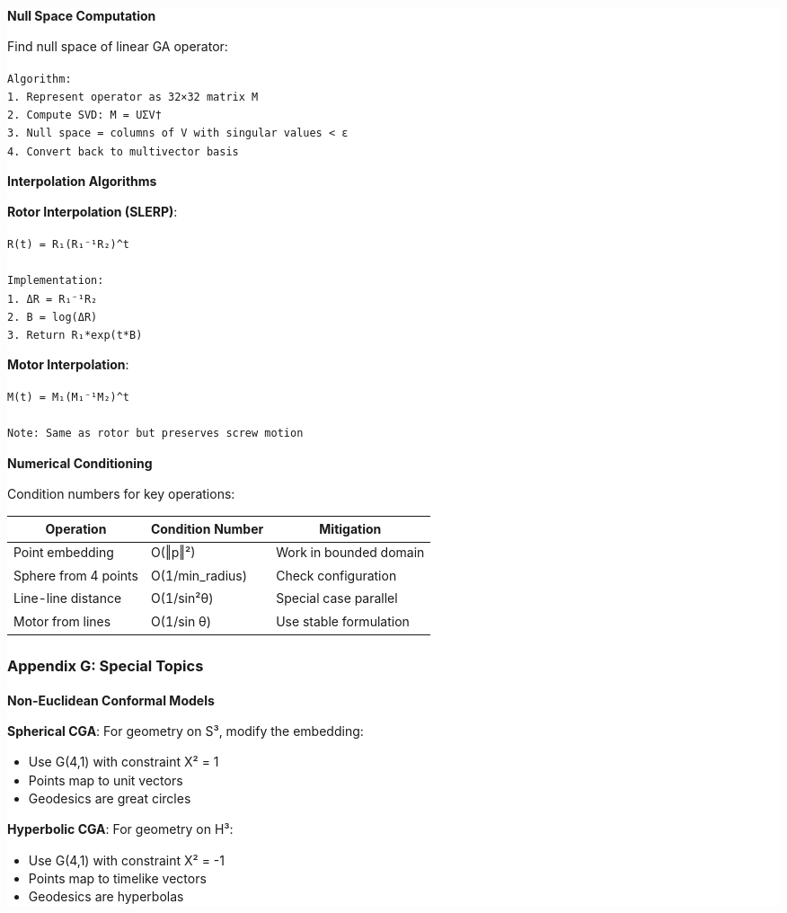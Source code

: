 **Null Space Computation**

Find null space of linear GA operator:

```
Algorithm:
1. Represent operator as 32×32 matrix M
2. Compute SVD: M = UΣV†
3. Null space = columns of V with singular values < ε
4. Convert back to multivector basis
```

**Interpolation Algorithms**

**Rotor Interpolation (SLERP)**:
```
R(t) = R₁(R₁⁻¹R₂)^t

Implementation:
1. ΔR = R₁⁻¹R₂
2. B = log(ΔR)
3. Return R₁*exp(t*B)
```

**Motor Interpolation**:
```
M(t) = M₁(M₁⁻¹M₂)^t

Note: Same as rotor but preserves screw motion
```

**Numerical Conditioning**

Condition numbers for key operations:

| Operation | Condition Number | Mitigation |
|-----------|-----------------|------------|
| Point embedding | O(‖p‖²) | Work in bounded domain |
| Sphere from 4 points | O(1/min_radius) | Check configuration |
| Line-line distance | O(1/sin²θ) | Special case parallel |
| Motor from lines | O(1/sin θ) | Use stable formulation |

### Appendix G: Special Topics

**Non-Euclidean Conformal Models**

**Spherical CGA**: For geometry on S³, modify the embedding:
- Use G(4,1) with constraint X² = 1
- Points map to unit vectors
- Geodesics are great circles

**Hyperbolic CGA**: For geometry on H³:
- Use G(4,1) with constraint X² = -1
- Points map to timelike vectors
- Geodesics are hyperbolas
